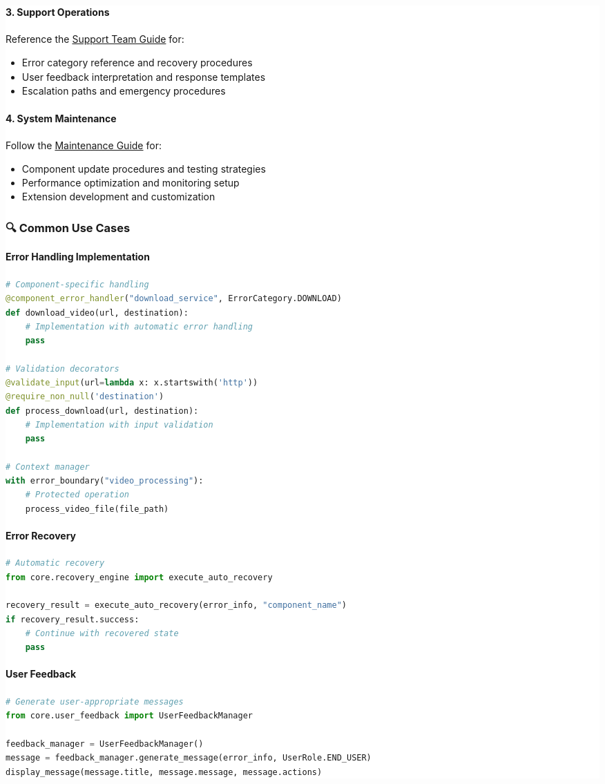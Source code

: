 #### 3. Support Operations
Reference the [Support Team Guide](error_handling_support_guide.md) for:
- Error category reference and recovery procedures
- User feedback interpretation and response templates
- Escalation paths and emergency procedures

#### 4. System Maintenance
Follow the [Maintenance Guide](error_handling_maintenance_guide.md) for:
- Component update procedures and testing strategies
- Performance optimization and monitoring setup
- Extension development and customization

### 🔍 Common Use Cases

#### Error Handling Implementation
```python
# Component-specific handling
@component_error_handler("download_service", ErrorCategory.DOWNLOAD)
def download_video(url, destination):
    # Implementation with automatic error handling
    pass

# Validation decorators
@validate_input(url=lambda x: x.startswith('http'))
@require_non_null('destination')
def process_download(url, destination):
    # Implementation with input validation
    pass

# Context manager
with error_boundary("video_processing"):
    # Protected operation
    process_video_file(file_path)
```

#### Error Recovery
```python
# Automatic recovery
from core.recovery_engine import execute_auto_recovery

recovery_result = execute_auto_recovery(error_info, "component_name")
if recovery_result.success:
    # Continue with recovered state
    pass
```

#### User Feedback
```python
# Generate user-appropriate messages
from core.user_feedback import UserFeedbackManager

feedback_manager = UserFeedbackManager()
message = feedback_manager.generate_message(error_info, UserRole.END_USER)
display_message(message.title, message.message, message.actions)
```
